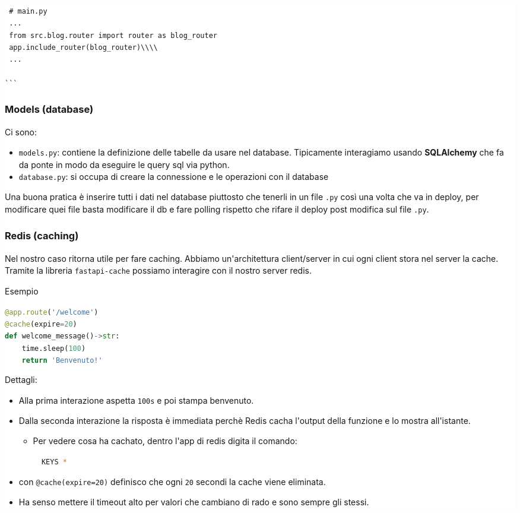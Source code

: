      # main.py
     ...
     from src.blog.router import router as blog_router
     app.include_router(blog_router)\\\\
     ...
    
    ```
    

### Models (database)

Ci sono:

- `models.py`: contiene la definizione delle tabelle da usare nel database. Tipicamente interagiamo usando **SQLAlchemy** che fa da ponte in modo da eseguire le query sql via python.
- `database.py`: si occupa di creare la connessione e le operazioni con il database

Una buona pratica è inserire tutti i dati nel database piuttosto che tenerli in un file `.py` così una volta che va in deploy, per modificare quei file basta modificare il db e fare polling rispetto che rifare il deploy post modifica sul file `.py`.

### Redis (caching)

Nel nostro caso ritorna utile per fare caching. Abbiamo un'architettura client/server in cui ogni client stora nel server la cache. Tramite la libreria `fastapi-cache` possiamo interagire con il nostro server redis.

Esempio

```python
@app.route('/welcome')
@cache(expire=20)
def welcome_message()->str:
	time.sleep(100)
	return 'Benvenuto!'

```

Dettagli:

- Alla prima interazione aspetta `100s` e poi stampa benvenuto.
    
- Dalla seconda interazione la risposta è immediata perchè Redis cacha l'output della funzione e lo mostra all'istante.
    
    - Per vedere cosa ha cachato, dentro l'app di redis digita il comando:
        
        ```bash
          KEYS *
        
        ```
        
- con `@cache(expire=20)` definisco che ogni `20` secondi la cache viene eliminata.
    
- Ha senso mettere il timeout alto per valori che cambiano di rado e sono sempre gli stessi.
    
